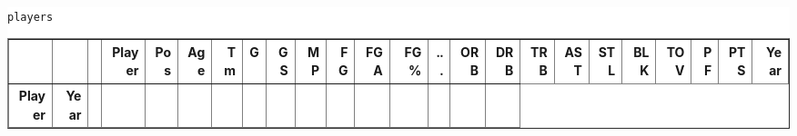 
```python
players
```




<div>
<style scoped>
    .dataframe tbody tr th:only-of-type {
        vertical-align: middle;
    }

    .dataframe tbody tr th {
        vertical-align: top;
    }

    .dataframe thead th {
        text-align: right;
    }
</style>
<table border="1" class="dataframe">
  <thead>
    <tr style="text-align: right;">
      <th></th>
      <th></th>
      <th></th>
      <th>Player</th>
      <th>Pos</th>
      <th>Age</th>
      <th>Tm</th>
      <th>G</th>
      <th>GS</th>
      <th>MP</th>
      <th>FG</th>
      <th>FGA</th>
      <th>FG%</th>
      <th>...</th>
      <th>ORB</th>
      <th>DRB</th>
      <th>TRB</th>
      <th>AST</th>
      <th>STL</th>
      <th>BLK</th>
      <th>TOV</th>
      <th>PF</th>
      <th>PTS</th>
      <th>Year</th>
    </tr>
    <tr>
      <th>Player</th>
      <th>Year</th>
      <th></th>
      <th></th>
      <th></th>
      <th></th>
      <th></th>
      <th></th>
      <th></th>
      <th></th>
      <th></th>
      <th></th>
      <th></th>
      <th></th>
      <th></th>
      <th></th>